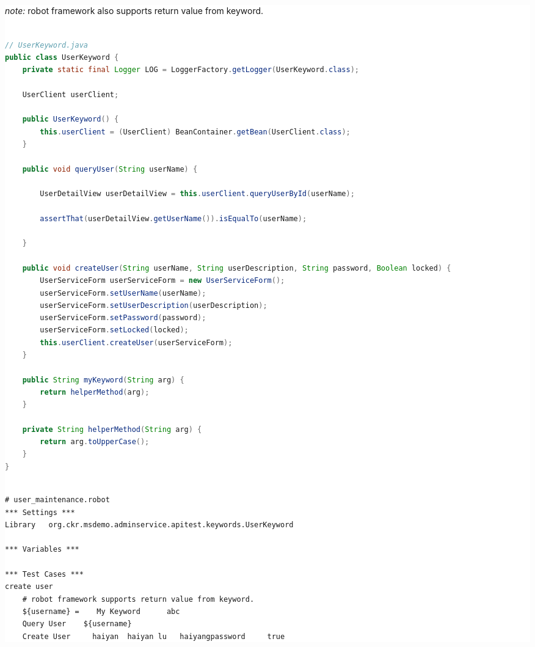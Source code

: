 *note:* robot framework also supports return value from keyword.

```java

// UserKeyword.java
public class UserKeyword {
    private static final Logger LOG = LoggerFactory.getLogger(UserKeyword.class);

    UserClient userClient;

    public UserKeyword() {
        this.userClient = (UserClient) BeanContainer.getBean(UserClient.class);
    }

    public void queryUser(String userName) {

        UserDetailView userDetailView = this.userClient.queryUserById(userName);

        assertThat(userDetailView.getUserName()).isEqualTo(userName);

    }

    public void createUser(String userName, String userDescription, String password, Boolean locked) {
        UserServiceForm userServiceForm = new UserServiceForm();
        userServiceForm.setUserName(userName);
        userServiceForm.setUserDescription(userDescription);
        userServiceForm.setPassword(password);
        userServiceForm.setLocked(locked);
        this.userClient.createUser(userServiceForm);
    }

    public String myKeyword(String arg) {
        return helperMethod(arg);
    }

    private String helperMethod(String arg) {
        return arg.toUpperCase();
    }
}

```


```robot

# user_maintenance.robot
*** Settings ***
Library   org.ckr.msdemo.adminservice.apitest.keywords.UserKeyword

*** Variables ***

*** Test Cases ***
create user
    # robot framework supports return value from keyword.
    ${username} =    My Keyword      abc
    Query User    ${username}
    Create User     haiyan  haiyan lu   haiyangpassword     true

```
